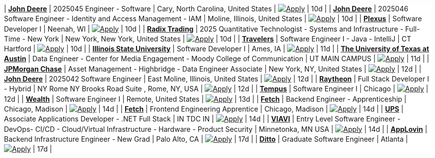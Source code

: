 | <a href="https://www.johndeere.com/techcareers"><strong>John Deere</strong></a> | 2025045 Engineer - Software | Cary, North Carolina, United States | <a href="https://careers.deere.com/careers/job/137466754844?domain=johndeere.com"><img src="https://i.imgur.com/JpkfjIq.png" alt="Apply" width="70"/></a> | 10d |
| <a href="https://www.johndeere.com/techcareers"><strong>John Deere</strong></a> | 2025046 Software Engineer - Identity and Access Management - IAM | Moline, Illinois, United States | <a href="https://careers.deere.com/careers/job/137466755504?domain=johndeere.com"><img src="https://i.imgur.com/JpkfjIq.png" alt="Apply" width="70"/></a> | 10d |
| <a href="https://www.plexus.com"><strong>Plexus</strong></a> | Software Developer I | Neenah, WI | <a href="https://plexus.wd5.myworkdayjobs.com/en-US/Plexus_Careers/job/Neenah-WI/Software-Developer-I_R032197-1"><img src="https://i.imgur.com/JpkfjIq.png" alt="Apply" width="70"/></a> | 10d |
| <a href="https://radixtrading.co"><strong>Radix Trading</strong></a> | 2025 Quantitative Technologist - Systems and Infrastructure - Full-Time - New York | New York, New York, United States | <a href="https://job-boards.greenhouse.io/radixuniversity/jobs/7922184002"><img src="https://i.imgur.com/JpkfjIq.png" alt="Apply" width="70"/></a> | 10d |
| <a href="https://www.travelers.com"><strong>Travelers</strong></a> | Software Engineer I - Java - IntelliJ | CT Hartford | <a href="https://travelers.wd5.myworkdayjobs.com/en-US/External/job/CT---Hartford/Software-Engineer-I--Java--IntelliJ-_R-43302"><img src="https://i.imgur.com/JpkfjIq.png" alt="Apply" width="70"/></a> | 10d |
| <a href="https://illinoisstate.edu"><strong>Illinois State University</strong></a> | Software Developer I | Ames, IA | <a href="https://isu.wd1.myworkdayjobs.com/en-US/IowaStateJobs/job/Ames-IA/Software-Developer-I_R16618"><img src="https://i.imgur.com/JpkfjIq.png" alt="Apply" width="70"/></a> | 11d |
| <a href="https://www.utexas.edu"><strong>The University of Texas at Austin</strong></a> | Data Engineer - Center for Media Engagement - Moody College of Communication | UT MAIN CAMPUS | <a href="https://utaustin.wd1.myworkdayjobs.com/en-US/UTstaff/job/UT-MAIN-CAMPUS/Data-Engineer--Center-for-Media-Engagement--Moody-College-of-Communication_R_00038449"><img src="https://i.imgur.com/JpkfjIq.png" alt="Apply" width="70"/></a> | 11d |
| <a href="http://www.jpmorganchase.com"><strong>JPMorgan Chase</strong></a> | Asset Management - Highbridge - Data Engineer Associate | New York, NY, United States | <a href="https://jpmc.fa.oraclecloud.com/hcmUI/CandidateExperience/en/sites/CX_1001/requisitions/job/210609254"><img src="https://i.imgur.com/JpkfjIq.png" alt="Apply" width="70"/></a> | 12d |
| <a href="https://www.johndeere.com/techcareers"><strong>John Deere</strong></a> | 2025042 Software Engineer | East Moline, Illinois, United States | <a href="https://careers.deere.com/careers/job/137466738635?domain=johndeere.com"><img src="https://i.imgur.com/JpkfjIq.png" alt="Apply" width="70"/></a> | 12d |
| <a href="https://www.rtx.com"><strong>Raytheon</strong></a> | Full Stack Developer I - Hybrid | NY Rome NY Brooks Road Suite , Rome, NY, USA | <a href="https://globalhr.wd5.myworkdayjobs.com/en-US/REC_RTX_Ext_Gateway/job/NY707-Rome-NY-184-Brooks-Road-Suite-302-Rome-NY-13441-USA/Full-Stack-Developer-I--Hybrid-_01757380-1"><img src="https://i.imgur.com/JpkfjIq.png" alt="Apply" width="70"/></a> | 12d |
| <a href="https://www.tempus.com"><strong>Tempus</strong></a> | Software Engineer I | Chicago | <a href="https://boards.greenhouse.io/tempus/jobs/7918837002"><img src="https://i.imgur.com/JpkfjIq.png" alt="Apply" width="70"/></a> | 12d |
| <a href="https://wealth.com"><strong>Wealth</strong></a> | Software Engineer I | Remote, United States | <a href="https://jobs.lever.co/WealthFinancialTechnologies/f90efe26-42af-48a1-8779-79c0ec54ab31/apply"><img src="https://i.imgur.com/JpkfjIq.png" alt="Apply" width="70"/></a> | 13d |
| <a href="https://fetch.com/careers"><strong>Fetch</strong></a> | Backend Engineer - Apprenticeship | Chicago, Madison | <a href="https://job-boards.greenhouse.io/fetchrewards/jobs/6388112003"><img src="https://i.imgur.com/JpkfjIq.png" alt="Apply" width="70"/></a> | 14d |
| <a href="https://fetch.com/careers"><strong>Fetch</strong></a> | Frontend Engineering Apprentice | Chicago, Madison | <a href="https://job-boards.greenhouse.io/fetchrewards/jobs/6394439003"><img src="https://i.imgur.com/JpkfjIq.png" alt="Apply" width="70"/></a> | 14d |
| <a href="https://www.ups.com"><strong>UPS</strong></a> | Associate Applications Developer - .NET Full Stack | IN TDC IN | <a href="https://hcmportal.wd5.myworkdayjobs.com/en-US/Search/job/IN---TDC-1-IN110/Associate-Applications-Developer---NET-Full-Stack_R25008252"><img src="https://i.imgur.com/JpkfjIq.png" alt="Apply" width="70"/></a> | 14d |
| <a href="https://www.viavisolutions.com"><strong>VIAVI</strong></a> | Entry Level Software Engineer - DevOps- CI/CD - Cloud/Virtual Infrastructure - Hardware - Product Security | Minnetonka, MN USA | <a href="https://viavisolutions.wd1.myworkdayjobs.com/en-US/careers/job/Minnetonka-MN-USA/Entry-Level-Software-Engineer--DevOps---CI-CD--Cloud-Virtual-Infrastructure--Hardware--Product-Security_250003326-1"><img src="https://i.imgur.com/JpkfjIq.png" alt="Apply" width="70"/></a> | 14d |
| <a href="https://www.applovin.com"><strong>AppLovin</strong></a> | Backend Infrastructure Engineer - New Grad  | Palo Alto, CA | <a href="https://boards.greenhouse.io/applovin/jobs/4447610006?gh_jid=4447610006"><img src="https://i.imgur.com/JpkfjIq.png" alt="Apply" width="70"/></a> | 17d |
| <a href="https://www.ditto.live"><strong>Ditto</strong></a> | Graduate Software Engineer | Atlanta | <a href="https://job-boards.greenhouse.io/dittoliveincorporated/jobs/4464682006"><img src="https://i.imgur.com/JpkfjIq.png" alt="Apply" width="70"/></a> | 17d |